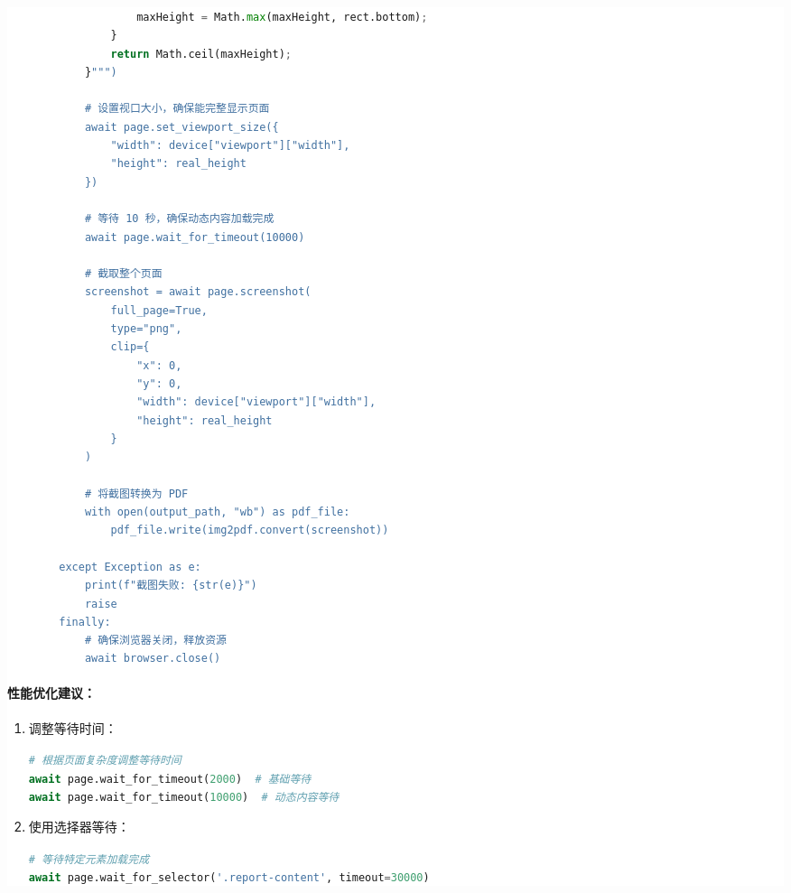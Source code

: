 ```python
                    maxHeight = Math.max(maxHeight, rect.bottom);
                }
                return Math.ceil(maxHeight);
            }""")

            # 设置视口大小，确保能完整显示页面
            await page.set_viewport_size({
                "width": device["viewport"]["width"],
                "height": real_height
            })

            # 等待 10 秒，确保动态内容加载完成
            await page.wait_for_timeout(10000)

            # 截取整个页面
            screenshot = await page.screenshot(
                full_page=True,
                type="png",
                clip={
                    "x": 0,
                    "y": 0,
                    "width": device["viewport"]["width"],
                    "height": real_height
                }
            )

            # 将截图转换为 PDF
            with open(output_path, "wb") as pdf_file:
                pdf_file.write(img2pdf.convert(screenshot))

        except Exception as e:
            print(f"截图失败: {str(e)}")
            raise
        finally:
            # 确保浏览器关闭，释放资源
            await browser.close()
```

#### 性能优化建议：
1. 调整等待时间：
   ```python
   # 根据页面复杂度调整等待时间
   await page.wait_for_timeout(2000)  # 基础等待
   await page.wait_for_timeout(10000)  # 动态内容等待
   ```

2. 使用选择器等待：
   ```python
   # 等待特定元素加载完成
   await page.wait_for_selector('.report-content', timeout=30000)
   ```
